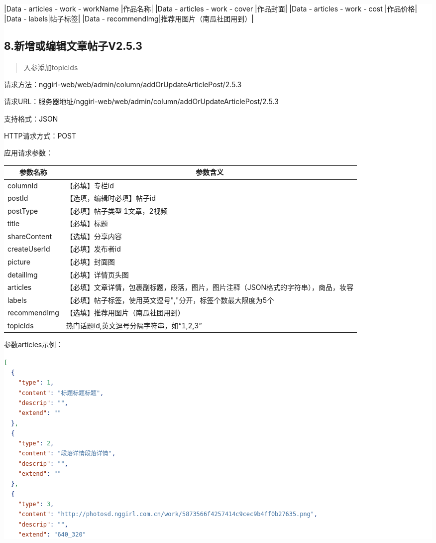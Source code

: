 |Data - articles - work - workName	|作品名称|
|Data - articles - work - cover	|作品封面|
|Data - articles - work - cost	|作品价格|
|Data - labels|帖子标签|
|Data - recommendImg|推荐用图片（南瓜社团用到）|


<h2 id="8">8.新增或编辑文章帖子V2.5.3</h2>

> 入参添加topicIds

请求方法：nggirl-web/web/admin/column/addOrUpdateArticlePost/2.5.3

请求URL：服务器地址/nggirl-web/web/admin/column/addOrUpdateArticlePost/2.5.3

支持格式：JSON

HTTP请求方式：POST

应用请求参数：

|参数名称|参数含义|
|---|---|
|columnId|【必填】专栏id|
|postId|【选填，编辑时必填】帖子id|
|postType|【必填】帖子类型 1文章，2视频|
|title|【必填】标题|
|shareContent|【选填】分享内容|
|createUserId|【必填】发布者id|
|picture|【必填】封面图|
|detailImg|【必填】详情页头图|
|articles|【必填】文章详情，包裹副标题，段落，图片，图片注释（JSON格式的字符串），商品，妆容|
|labels|【必填】帖子标签，使用英文逗号","分开，标签个数最大限度为5个|
|recommendImg|【选填】推荐用图片（南瓜社团用到）|
|topicIds|热门话题id,英文逗号分隔字符串，如“1,2,3”|

参数articles示例：

```json
[
  {
    "type": 1,
    "content": "标题标题标题",
    "descrip": "",
    "extend": ""
  },
  {
    "type": 2,
    "content": "段落详情段落详情",
    "descrip": "",
    "extend": ""
  },
  {
    "type": 3,
    "content": "http://photosd.nggirl.com.cn/work/5873566f4257414c9cec9b4ff0b27635.png",
    "descrip": "",
    "extend": "640_320"
```